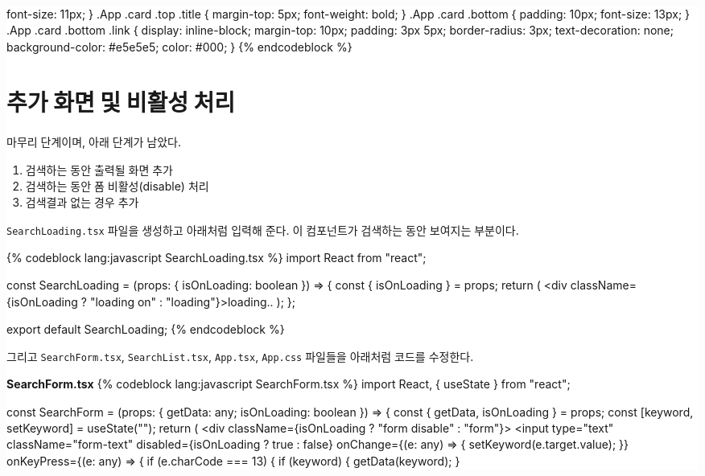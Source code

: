   font-size: 11px;
}
.App .card .top .title {
  margin-top: 5px;
  font-weight: bold;
}
.App .card .bottom {
  padding: 10px;
  font-size: 13px;
}
.App .card .bottom .link {
  display: inline-block;
  margin-top: 10px;
  padding: 3px 5px;
  border-radius: 3px;
  text-decoration: none;
  background-color: #e5e5e5;
  color: #000;
}
{% endcodeblock %}

# 추가 화면 및 비활성 처리
마무리 단계이며, 아래 단계가 남았다.

1. 검색하는 동안 출력될 화면 추가
2. 검색하는 동안 폼 비활성(disable) 처리
3. 검색결과 없는 경우 추가

`SearchLoading.tsx` 파일을 생성하고 아래처럼 입력해 준다. 이 컴포넌트가 검색하는 동안 보여지는 부분이다.

{% codeblock lang:javascript SearchLoading.tsx %}
import React from "react";

const SearchLoading = (props: { isOnLoading: boolean }) => {
  const { isOnLoading } = props;
  return (
    <div className={isOnLoading ? "loading on" : "loading"}>loading..</div>
  );
};

export default SearchLoading;
{% endcodeblock %}

그리고 `SearchForm.tsx`, `SearchList.tsx`, `App.tsx`, `App.css` 파일들을 아래처럼 코드를 수정한다.

**SearchForm.tsx**
{% codeblock lang:javascript SearchForm.tsx %}
import React, { useState } from "react";

const SearchForm = (props: { getData: any; isOnLoading: boolean }) => {
  const { getData, isOnLoading } = props;
  const [keyword, setKeyword] = useState("");
  return (
    <div className={isOnLoading ? "form disable" : "form"}>
      <input
        type="text"
        className="form-text"
        disabled={isOnLoading ? true : false}
        onChange={(e: any) => {
          setKeyword(e.target.value);
        }}
        onKeyPress={(e: any) => {
          if (e.charCode === 13) {
            if (keyword) {
              getData(keyword);
            }